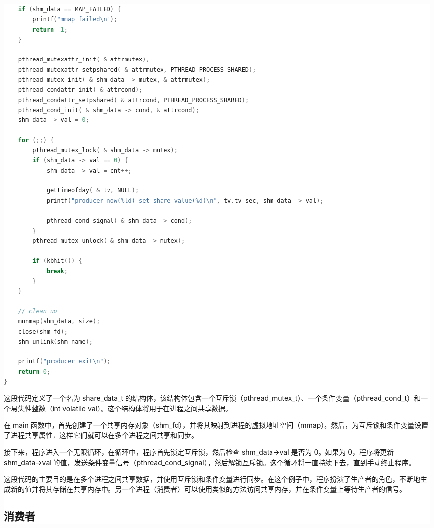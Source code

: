 ``` c
    if (shm_data == MAP_FAILED) {
        printf("mmap failed\n");
        return -1;
    }

    pthread_mutexattr_init( & attrmutex);
    pthread_mutexattr_setpshared( & attrmutex, PTHREAD_PROCESS_SHARED);
    pthread_mutex_init( & shm_data -> mutex, & attrmutex);
    pthread_condattr_init( & attrcond);
    pthread_condattr_setpshared( & attrcond, PTHREAD_PROCESS_SHARED);
    pthread_cond_init( & shm_data -> cond, & attrcond);
    shm_data -> val = 0;

    for (;;) {
        pthread_mutex_lock( & shm_data -> mutex);
        if (shm_data -> val == 0) {
            shm_data -> val = cnt++;

            gettimeofday( & tv, NULL);
            printf("producer now(%ld) set share value(%d)\n", tv.tv_sec, shm_data -> val);

            pthread_cond_signal( & shm_data -> cond);
        }
        pthread_mutex_unlock( & shm_data -> mutex);

        if (kbhit()) {
            break;
        }
    }

    // clean up
    munmap(shm_data, size);
    close(shm_fd);
    shm_unlink(shm_name);

    printf("producer exit\n");
    return 0;
}
```

这段代码定义了一个名为 share_data_t 的结构体，该结构体包含一个互斥锁（pthread_mutex_t）、一个条件变量（pthread_cond_t）和一个易失性整数（int volatile val）。这个结构体将用于在进程之间共享数据。

在 main 函数中，首先创建了一个共享内存对象（shm_fd），并将其映射到进程的虚拟地址空间（mmap）。然后，为互斥锁和条件变量设置了进程共享属性，这样它们就可以在多个进程之间共享和同步。

接下来，程序进入一个无限循环，在循环中，程序首先锁定互斥锁，然后检查 shm_data->val 是否为 0。如果为 0，程序将更新 shm_data->val 的值，发送条件变量信号（pthread_cond_signal），然后解锁互斥锁。这个循环将一直持续下去，直到手动终止程序。

这段代码的主要目的是在多个进程之间共享数据，并使用互斥锁和条件变量进行同步。在这个例子中，程序扮演了生产者的角色，不断地生成新的值并将其存储在共享内存中。另一个进程（消费者）可以使用类似的方法访问共享内存，并在条件变量上等待生产者的信号。


## 消费者
